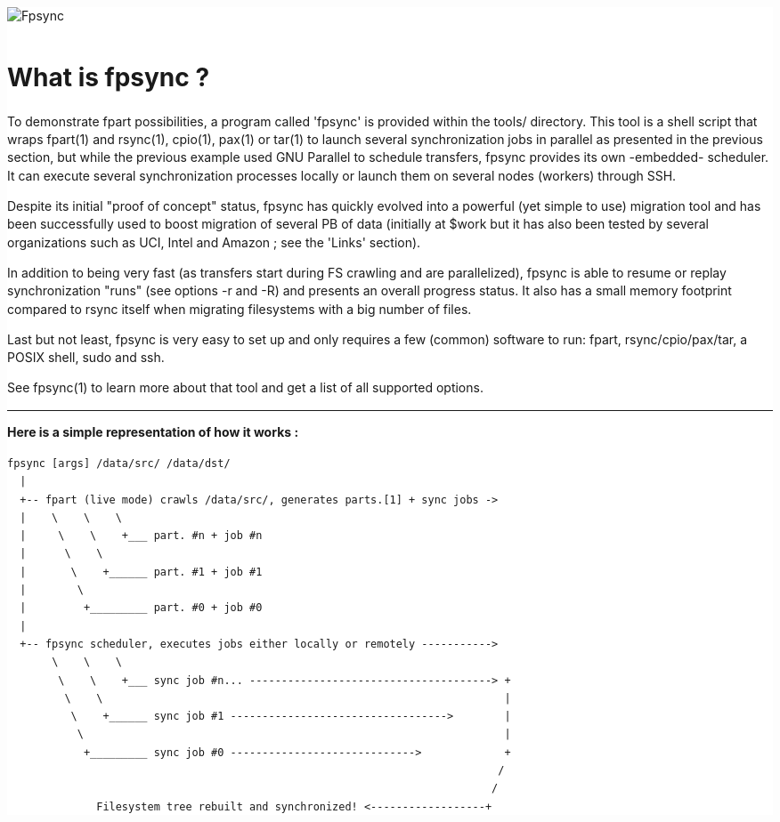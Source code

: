 
![Fpsync](img/Fpsync.png)

# What is fpsync ?

To demonstrate fpart possibilities, a program called 'fpsync' is provided within
the tools/ directory. This tool is a shell script that wraps fpart(1) and
rsync(1), cpio(1), pax(1) or tar(1) to launch several synchronization jobs in
parallel as presented in the previous section, but while the previous example
used GNU Parallel to schedule transfers, fpsync provides its own -embedded-
scheduler. It can execute several synchronization processes locally or launch
them on several nodes (workers) through SSH.

Despite its initial "proof of concept" status, fpsync has quickly evolved into
a powerful (yet simple to use) migration tool and has been successfully used
to boost migration of several PB of data (initially at $work but it has also
been tested by several organizations such as UCI, Intel and Amazon ; see the
'Links' section).

In addition to being very fast (as transfers start during FS crawling and are
parallelized), fpsync is able to resume or replay synchronization "runs" (see
options -r and -R) and presents an overall progress status. It also has a small
memory footprint compared to rsync itself when migrating filesystems with a big
number of files.

Last but not least, fpsync is very easy to set up and only requires a few
(common) software to run: fpart, rsync/cpio/pax/tar, a POSIX shell, sudo and
ssh.

See fpsync(1) to learn more about that tool and get a list of all supported
options.

---

**Here is a simple representation of how it works :**

    fpsync [args] /data/src/ /data/dst/
      |
      +-- fpart (live mode) crawls /data/src/, generates parts.[1] + sync jobs ->
      |    \    \    \
      |     \    \    +___ part. #n + job #n
      |      \    \
      |       \    +______ part. #1 + job #1
      |        \
      |         +_________ part. #0 + job #0
      |
      +-- fpsync scheduler, executes jobs either locally or remotely ----------->
           \    \    \
            \    \    +___ sync job #n... --------------------------------------> +
             \    \                                                               |
              \    +______ sync job #1 ---------------------------------->        |
               \                                                                  |
                +_________ sync job #0 ----------------------------->             +
                                                                                 /
                                                                                /
                  Filesystem tree rebuilt and synchronized! <------------------+
